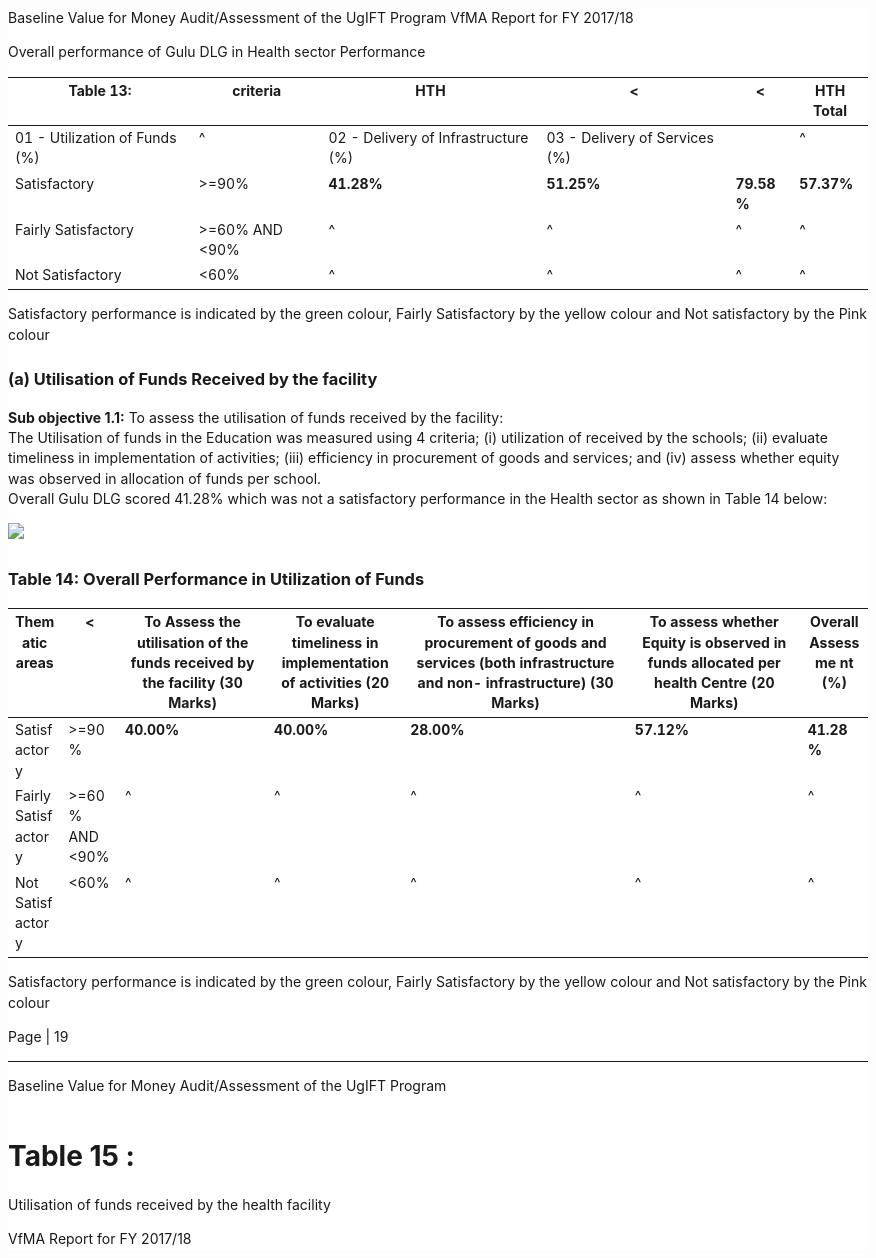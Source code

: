 Baseline Value for Money Audit/Assessment of the UgIFT Program VfMA Report for FY 2017/18

Overall performance of Gulu DLG in Health sector Performance

| **Table 13:** | criteria | HTH |<|<| HTH Total |  
|---|---|---|---|---|---|  
| 01 - Utilization of Funds (%) |^| 02 - Delivery of Infrastructure (%) | 03 - Delivery of Services (%) ||^|  
| Satisfactory | >=90% | **41.28%** | **51.25%** | **79.58%** | **57.37%** |  
| Fairly Satisfactory | >=60% AND <90% |^|^|^|^|  
| Not Satisfactory | <60% |^|^|^|^|  


Satisfactory performance is indicated by the green colour, Fairly Satisfactory by the yellow colour and Not satisfactory by the Pink colour

### (a) Utilisation of Funds Received by the facility

**Sub objective 1.1:** To assess the utilisation of funds received by the facility:  
The Utilisation of funds in the Education was measured using 4 criteria; (i) utilization of received by the schools; (ii) evaluate timeliness in implementation of activities; (iii) efficiency in procurement of goods and services; and (iv) assess whether equity was observed in allocation of funds per school.  
Overall Gulu DLG scored 41.28% which was not a satisfactory performance in the Health sector as shown in Table 14 below:

![](assets_AuditReports%5CGulu%20District%5CVFM%20PSM_VFM_VFM_2017_18_1649144445/img-34_0.png)

### Table 14: Overall Performance in Utilization of Funds

| Thematic areas |<| To Assess the utilisation of the funds received by the facility (30 Marks) | To evaluate timeliness in implementation of activities (20 Marks) | To assess efficiency in procurement of goods and services (both infrastructure and non- infrastructure) (30 Marks) | To assess whether Equity is observed in funds allocated per health Centre (20 Marks) | Overall Assessme nt (%) |  
|---|---|---|---|---|---|---|  
| Satisfactory | >=90% | **40.00%** | **40.00%** | **28.00%** | **57.12%** | **41.28%** |  
| Fairly Satisfactory | >=60% AND <90% |^|^|^|^|^|  
| Not Satisfactory | <60% |^|^|^|^|^|  


Satisfactory performance is indicated by the green colour, Fairly Satisfactory by the yellow colour and Not satisfactory by the Pink colour

Page \| 19

---

Baseline Value for Money Audit/Assessment of the UgIFT Program

# Table 15 :

Utilisation of funds received by the health facility

VfMA Report for FY 2017/18
